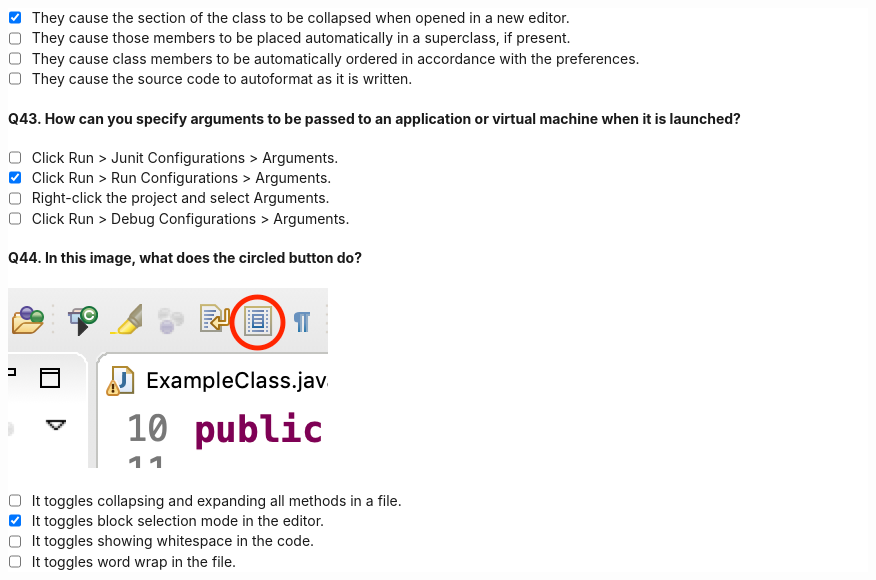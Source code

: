 - [x] They cause the section of the class to be collapsed when opened in a new editor.
- [ ] They cause those members to be placed automatically in a superclass, if present.
- [ ] They cause class members to be automatically ordered in accordance with the preferences.
- [ ] They cause the source code to autoformat as it is written.

#### Q43. How can you specify arguments to be passed to an application or virtual machine when it is launched?

- [ ] Click Run > Junit Configurations > Arguments.
- [x] Click Run > Run Configurations > Arguments.
- [ ] Right-click the project and select Arguments.
- [ ] Click Run > Debug Configurations > Arguments.

#### Q44. In this image, what does the circled button do?

![image Q44](images/picture4.png)

- [ ] It toggles collapsing and expanding all methods in a file.
- [x] It toggles block selection mode in the editor.
- [ ] It toggles showing whitespace in the code.
- [ ] It toggles word wrap in the file.
